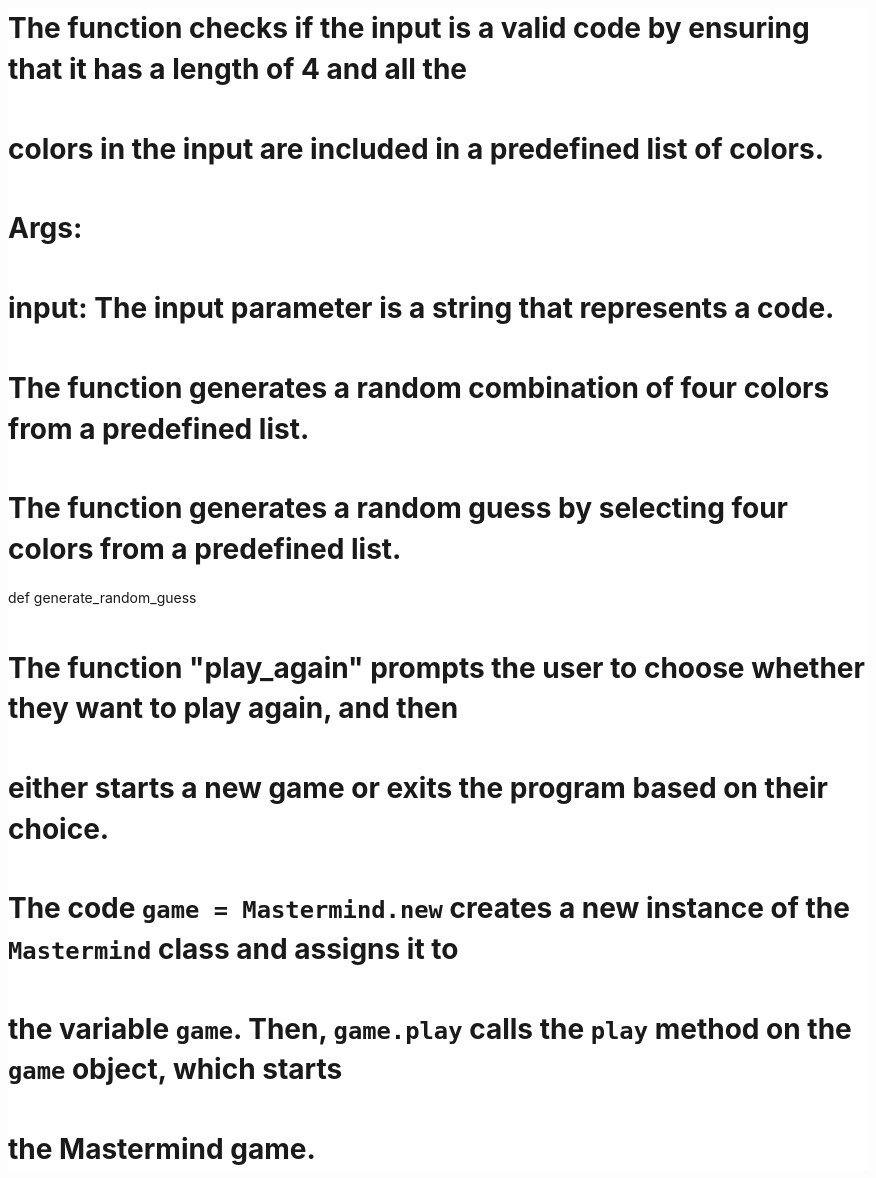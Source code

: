##
 # The function checks if the input is a valid code by ensuring that it has a length of 4 and all the
 # colors in the input are included in a predefined list of colors.
 # 
 # Args:
 #   input: The input parameter is a string that represents a code.

  # The function generates a random combination of four colors from a predefined list.

  # The function generates a random guess by selecting four colors from a predefined list.
  def generate_random_guess

  # The function "play_again" prompts the user to choose whether they want to play again, and then
  # either starts a new game or exits the program based on their choice.

  
# The code `game = Mastermind.new` creates a new instance of the `Mastermind` class and assigns it to
# the variable `game`. Then, `game.play` calls the `play` method on the `game` object, which starts
# the Mastermind game.